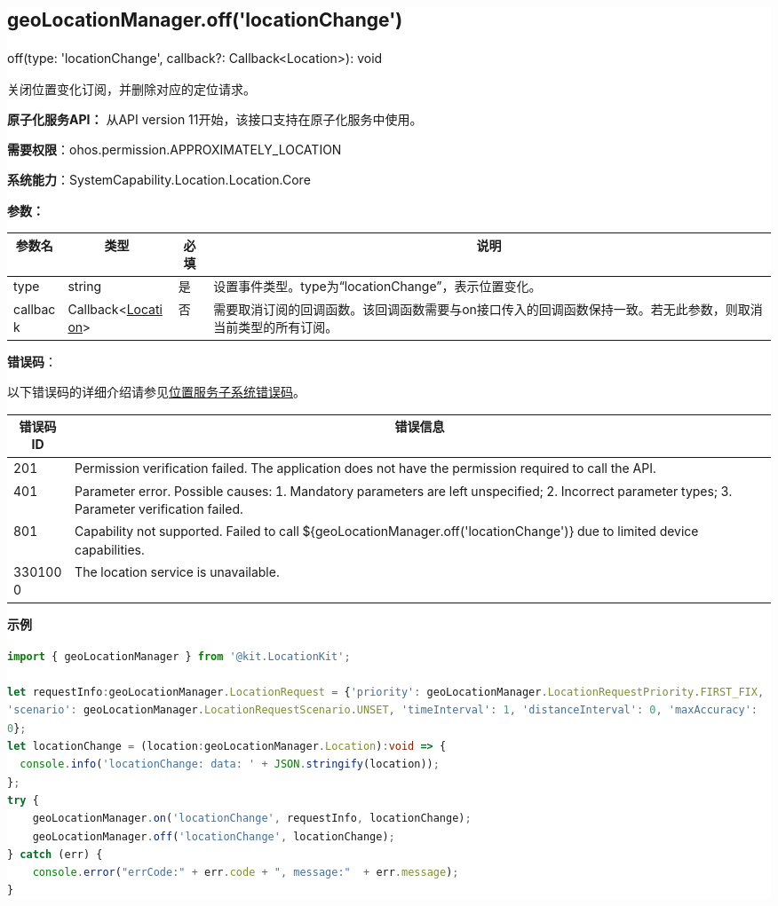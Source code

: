   ```ts
  ```


## geoLocationManager.off('locationChange')

off(type: 'locationChange', callback?: Callback&lt;Location&gt;): void

关闭位置变化订阅，并删除对应的定位请求。

**原子化服务API：** 从API version 11开始，该接口支持在原子化服务中使用。

**需要权限**：ohos.permission.APPROXIMATELY_LOCATION

**系统能力**：SystemCapability.Location.Location.Core

**参数：**

  | 参数名 | 类型 | 必填 | 说明 |
  | -------- | -------- | -------- | -------- |
  | type | string | 是 | 设置事件类型。type为“locationChange”，表示位置变化。 |
  | callback | Callback&lt;[Location](#location)&gt; | 否 | 需要取消订阅的回调函数。该回调函数需要与on接口传入的回调函数保持一致。若无此参数，则取消当前类型的所有订阅。 |

**错误码**：

以下错误码的详细介绍请参见[位置服务子系统错误码](errorcode-geoLocationManager.md)。

| 错误码ID | 错误信息 |
| -------- | ---------------------------------------- |
|201 | Permission verification failed. The application does not have the permission required to call the API.                 |
|401 | Parameter error. Possible causes: 1. Mandatory parameters are left unspecified; 2. Incorrect parameter types; 3. Parameter verification failed.                 |
|801 | Capability not supported. Failed to call ${geoLocationManager.off('locationChange')} due to limited device capabilities.          |
|3301000 | The location service is unavailable.                                           |

**示例**

  ```ts
  import { geoLocationManager } from '@kit.LocationKit';

  let requestInfo:geoLocationManager.LocationRequest = {'priority': geoLocationManager.LocationRequestPriority.FIRST_FIX, 'scenario': geoLocationManager.LocationRequestScenario.UNSET, 'timeInterval': 1, 'distanceInterval': 0, 'maxAccuracy': 0};
  let locationChange = (location:geoLocationManager.Location):void => {
    console.info('locationChange: data: ' + JSON.stringify(location));
  };
  try {
      geoLocationManager.on('locationChange', requestInfo, locationChange);
      geoLocationManager.off('locationChange', locationChange);
  } catch (err) {
      console.error("errCode:" + err.code + ", message:"  + err.message);
  }
  ```

